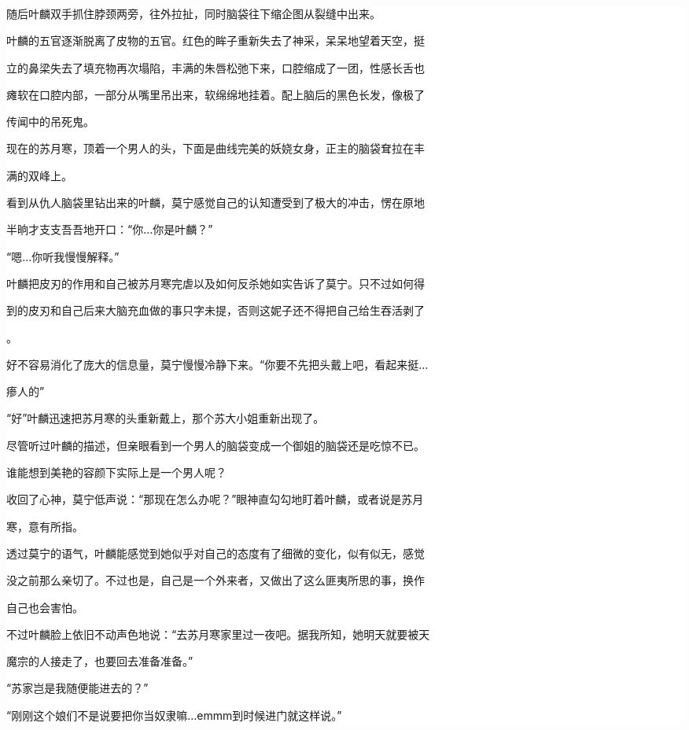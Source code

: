 随后叶麟双手抓住脖颈两旁，往外拉扯，同时脑袋往下缩企图从裂缝中出来。

叶麟的五官逐渐脱离了皮物的五官。红色的眸子重新失去了神采，呆呆地望着天空，挺

立的鼻梁失去了填充物再次塌陷，丰满的朱唇松弛下来，口腔缩成了一团，性感长舌也

瘫软在口腔内部，一部分从嘴里吊出来，软绵绵地挂着。配上脑后的黑色长发，像极了

传闻中的吊死鬼。



现在的苏月寒，顶着一个男人的头，下面是曲线完美的妖娆女身，正主的脑袋耷拉在丰

满的双峰上。



看到从仇人脑袋里钻出来的叶麟，莫宁感觉自己的认知遭受到了极大的冲击，愣在原地

半晌才支支吾吾地开口：“你…你是叶麟？”



“嗯…你听我慢慢解释。”



叶麟把皮刃的作用和自己被苏月寒完虐以及如何反杀她如实告诉了莫宁。只不过如何得

到的皮刃和自己后来大脑充血做的事只字未提，否则这妮子还不得把自己给生吞活剥了

。



好不容易消化了庞大的信息量，莫宁慢慢冷静下来。“你要不先把头戴上吧，看起来挺…

瘆人的”

“好”叶麟迅速把苏月寒的头重新戴上，那个苏大小姐重新出现了。



尽管听过叶麟的描述，但亲眼看到一个男人的脑袋变成一个御姐的脑袋还是吃惊不已。

谁能想到美艳的容颜下实际上是一个男人呢？

收回了心神，莫宁低声说：“那现在怎么办呢？”眼神直勾勾地盯着叶麟，或者说是苏月

寒，意有所指。



透过莫宁的语气，叶麟能感觉到她似乎对自己的态度有了细微的变化，似有似无，感觉

没之前那么亲切了。不过也是，自己是一个外来者，又做出了这么匪夷所思的事，换作

自己也会害怕。



不过叶麟脸上依旧不动声色地说：“去苏月寒家里过一夜吧。据我所知，她明天就要被天

魔宗的人接走了，也要回去准备准备。”

“苏家岂是我随便能进去的？”

“刚刚这个娘们不是说要把你当奴隶嘛…emmm到时候进门就这样说。”

